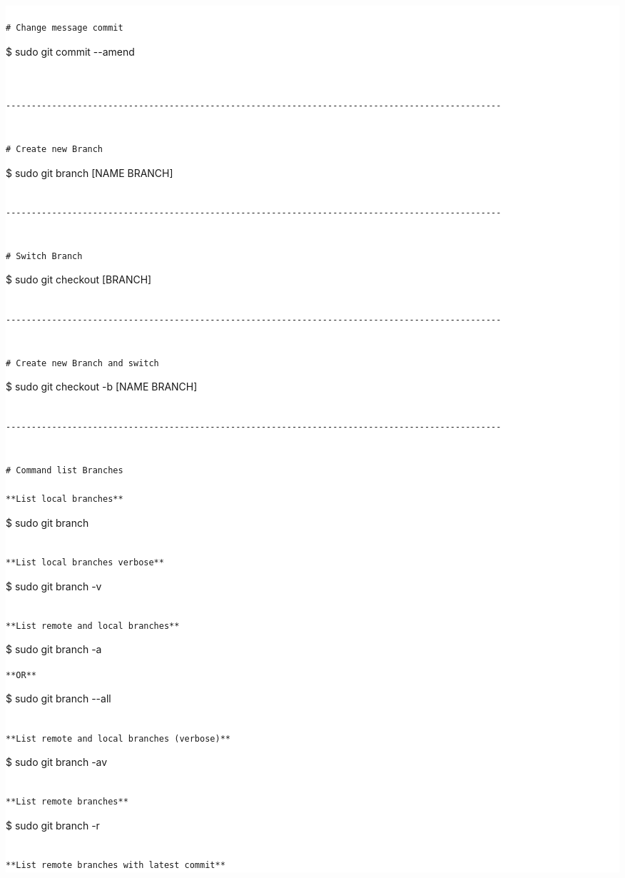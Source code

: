 ```

# Change message commit
```
$ sudo git commit --amend
```


-------------------------------------------------------------------------------------------------


# Create new Branch
```
$ sudo git branch [NAME BRANCH]
```

-------------------------------------------------------------------------------------------------


# Switch Branch
```
$ sudo git checkout [BRANCH]
```

-------------------------------------------------------------------------------------------------


# Create new Branch and switch
```
$ sudo git checkout -b [NAME BRANCH]
```

-------------------------------------------------------------------------------------------------


# Command list Branches

**List local branches**
```
$ sudo git branch
```

**List local branches verbose**
```
$ sudo git branch -v 
```

**List remote and local branches**
```
$ sudo git branch -a
```
**OR** 
```
$ sudo git branch --all
```

**List remote and local branches (verbose)** 
```
$ sudo git branch -av
```

**List remote branches**
```
$ sudo git branch -r
```

**List remote branches with latest commit**
```